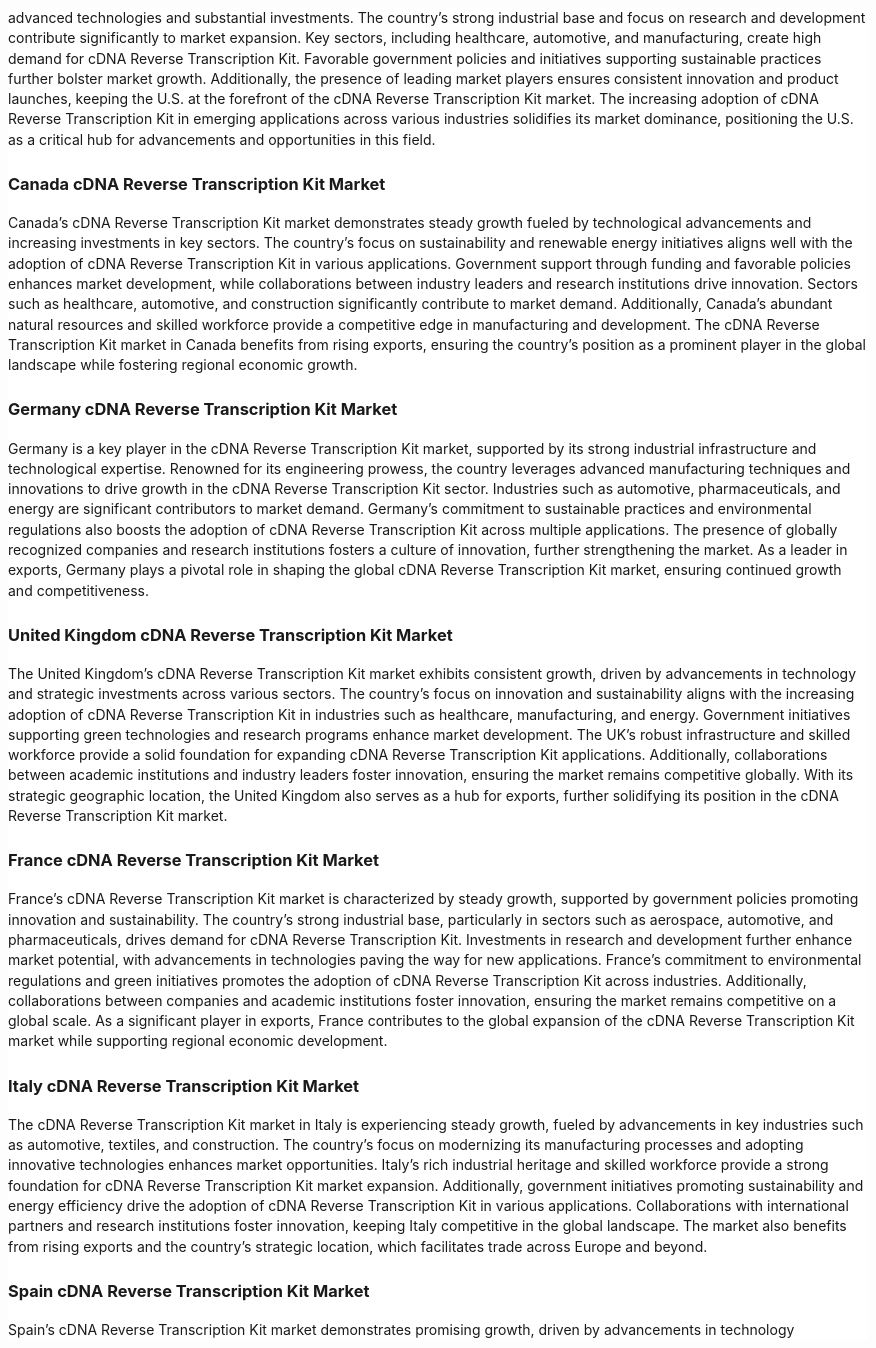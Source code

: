 advanced technologies and substantial investments. The country&rsquo;s strong industrial base and focus on research and development contribute significantly to market expansion. Key sectors, including healthcare, automotive, and manufacturing, create high demand for cDNA Reverse Transcription Kit. Favorable government policies and initiatives supporting sustainable practices further bolster market growth. Additionally, the presence of leading market players ensures consistent innovation and product launches, keeping the U.S. at the forefront of the cDNA Reverse Transcription Kit market. The increasing adoption of cDNA Reverse Transcription Kit in emerging applications across various industries solidifies its market dominance, positioning the U.S. as a critical hub for advancements and opportunities in this field.</p><h3>Canada cDNA Reverse Transcription Kit Market</h3><p>Canada&rsquo;s cDNA Reverse Transcription Kit market demonstrates steady growth fueled by technological advancements and increasing investments in key sectors. The country&rsquo;s focus on sustainability and renewable energy initiatives aligns well with the adoption of cDNA Reverse Transcription Kit in various applications. Government support through funding and favorable policies enhances market development, while collaborations between industry leaders and research institutions drive innovation. Sectors such as healthcare, automotive, and construction significantly contribute to market demand. Additionally, Canada&rsquo;s abundant natural resources and skilled workforce provide a competitive edge in manufacturing and development. The cDNA Reverse Transcription Kit market in Canada benefits from rising exports, ensuring the country&rsquo;s position as a prominent player in the global landscape while fostering regional economic growth.</p><h3>Germany cDNA Reverse Transcription Kit Market</h3><p>Germany is a key player in the cDNA Reverse Transcription Kit market, supported by its strong industrial infrastructure and technological expertise. Renowned for its engineering prowess, the country leverages advanced manufacturing techniques and innovations to drive growth in the cDNA Reverse Transcription Kit sector. Industries such as automotive, pharmaceuticals, and energy are significant contributors to market demand. Germany&rsquo;s commitment to sustainable practices and environmental regulations also boosts the adoption of cDNA Reverse Transcription Kit across multiple applications. The presence of globally recognized companies and research institutions fosters a culture of innovation, further strengthening the market. As a leader in exports, Germany plays a pivotal role in shaping the global cDNA Reverse Transcription Kit market, ensuring continued growth and competitiveness.</p><h3>United Kingdom cDNA Reverse Transcription Kit Market</h3><p>The United Kingdom&rsquo;s cDNA Reverse Transcription Kit market exhibits consistent growth, driven by advancements in technology and strategic investments across various sectors. The country&rsquo;s focus on innovation and sustainability aligns with the increasing adoption of cDNA Reverse Transcription Kit in industries such as healthcare, manufacturing, and energy. Government initiatives supporting green technologies and research programs enhance market development. The UK&rsquo;s robust infrastructure and skilled workforce provide a solid foundation for expanding cDNA Reverse Transcription Kit applications. Additionally, collaborations between academic institutions and industry leaders foster innovation, ensuring the market remains competitive globally. With its strategic geographic location, the United Kingdom also serves as a hub for exports, further solidifying its position in the cDNA Reverse Transcription Kit market.</p><h3>France cDNA Reverse Transcription Kit Market</h3><p>France&rsquo;s cDNA Reverse Transcription Kit market is characterized by steady growth, supported by government policies promoting innovation and sustainability. The country&rsquo;s strong industrial base, particularly in sectors such as aerospace, automotive, and pharmaceuticals, drives demand for cDNA Reverse Transcription Kit. Investments in research and development further enhance market potential, with advancements in technologies paving the way for new applications. France&rsquo;s commitment to environmental regulations and green initiatives promotes the adoption of cDNA Reverse Transcription Kit across industries. Additionally, collaborations between companies and academic institutions foster innovation, ensuring the market remains competitive on a global scale. As a significant player in exports, France contributes to the global expansion of the cDNA Reverse Transcription Kit market while supporting regional economic development.</p><h3>Italy cDNA Reverse Transcription Kit Market</h3><p>The cDNA Reverse Transcription Kit market in Italy is experiencing steady growth, fueled by advancements in key industries such as automotive, textiles, and construction. The country&rsquo;s focus on modernizing its manufacturing processes and adopting innovative technologies enhances market opportunities. Italy&rsquo;s rich industrial heritage and skilled workforce provide a strong foundation for cDNA Reverse Transcription Kit market expansion. Additionally, government initiatives promoting sustainability and energy efficiency drive the adoption of cDNA Reverse Transcription Kit in various applications. Collaborations with international partners and research institutions foster innovation, keeping Italy competitive in the global landscape. The market also benefits from rising exports and the country&rsquo;s strategic location, which facilitates trade across Europe and beyond.</p><h3>Spain cDNA Reverse Transcription Kit Market</h3><p>Spain&rsquo;s cDNA Reverse Transcription Kit market demonstrates promising growth, driven by advancements in technology